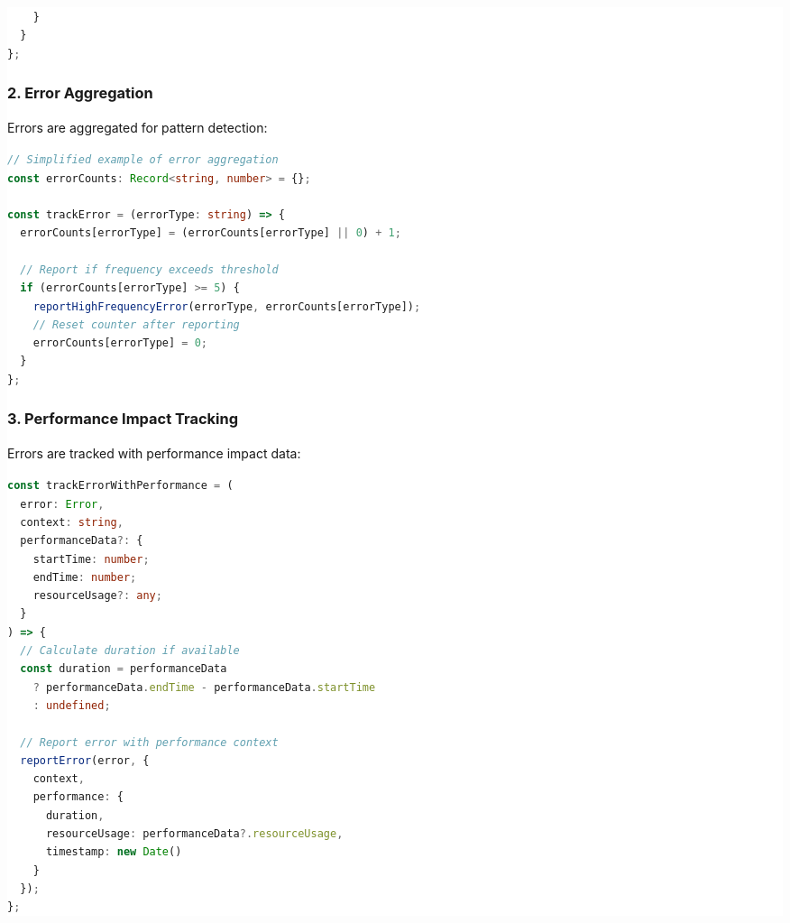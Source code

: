 ```typescript
    }
  }
};
```

### 2. Error Aggregation

Errors are aggregated for pattern detection:

```typescript
// Simplified example of error aggregation
const errorCounts: Record<string, number> = {};

const trackError = (errorType: string) => {
  errorCounts[errorType] = (errorCounts[errorType] || 0) + 1;
  
  // Report if frequency exceeds threshold
  if (errorCounts[errorType] >= 5) {
    reportHighFrequencyError(errorType, errorCounts[errorType]);
    // Reset counter after reporting
    errorCounts[errorType] = 0;
  }
};
```

### 3. Performance Impact Tracking

Errors are tracked with performance impact data:

```typescript
const trackErrorWithPerformance = (
  error: Error,
  context: string,
  performanceData?: {
    startTime: number;
    endTime: number;
    resourceUsage?: any;
  }
) => {
  // Calculate duration if available
  const duration = performanceData
    ? performanceData.endTime - performanceData.startTime
    : undefined;
  
  // Report error with performance context
  reportError(error, {
    context,
    performance: {
      duration,
      resourceUsage: performanceData?.resourceUsage,
      timestamp: new Date()
    }
  });
};
```
